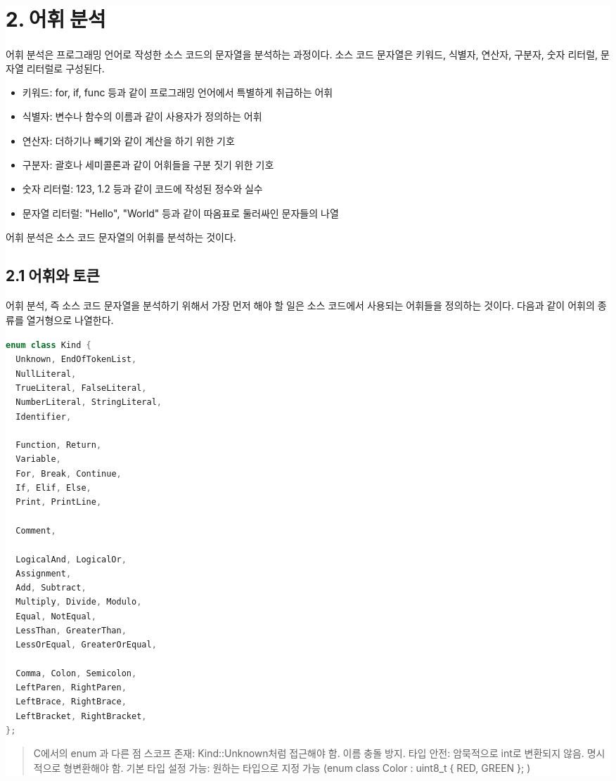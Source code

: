 # 2. 어휘 분석

어휘 분석은 프로그래밍 언어로 작성한 소스 코드의 문자열을 분석하는 과정이다. 소스 코드 문자열은 키워드, 식별자, 연산자, 구분자, 숫자 리터럴, 문자열 리터럴로 구성된다.

- 키워드: for, if, func 등과 같이 프로그래밍 언어에서 특별하게 취급하는 어휘

- 식별자: 변수나 함수의 이름과 같이 사용자가 정의하는 어휘

- 연산자: 더하기나 빼기와 같이 계산을 하기 위한 기호

- 구분자: 괄호나 세미콜론과 같이 어휘들을 구분 짓기 위한 기호

- 숫자 리터럴: 123, 1.2 등과 같이 코드에 작성된 정수와 실수

- 문자열 리터럴: "Hello", "World" 등과 같이 따옴표로 둘러싸인 문자들의 나열

어휘 분석은 소스 코드 문자열의 어휘를 분석하는 것이다.

## 2.1 어휘와 토큰

어휘 분석, 즉 소스 코드 문자열을 분석하기 위해서 가장 먼저 해야 할 일은 소스 코드에서 사용되는 어휘들을 정의하는 것이다. 다음과 같이 어휘의 종류를 열거형으로 나열한다.

```cpp
enum class Kind {
  Unknown, EndOfTokenList,
  NullLiteral,
  TrueLiteral, FalseLiteral,
  NumberLiteral, StringLiteral,
  Identifier,

  Function, Return,
  Variable,
  For, Break, Continue,
  If, Elif, Else,
  Print, PrintLine,

  Comment,

  LogicalAnd, LogicalOr,
  Assignment,
  Add, Subtract,
  Multiply, Divide, Modulo,
  Equal, NotEqual,
  LessThan, GreaterThan,
  LessOrEqual, GreaterOrEqual,

  Comma, Colon, Semicolon,
  LeftParen, RightParen,
  LeftBrace, RightBrace,
  LeftBracket, RightBracket,
};
```

> C에서의 enum 과 다른 점
> 스코프 존재: Kind::Unknown처럼 접근해야 함. 이름 충돌 방지.
> 타입 안전: 암묵적으로 int로 변환되지 않음. 명시적으로 형변환해야 함.
> 기본 타입 설정 가능: 원하는 타입으로 지정 가능 (enum class Color : uint8_t { RED, GREEN }; )
